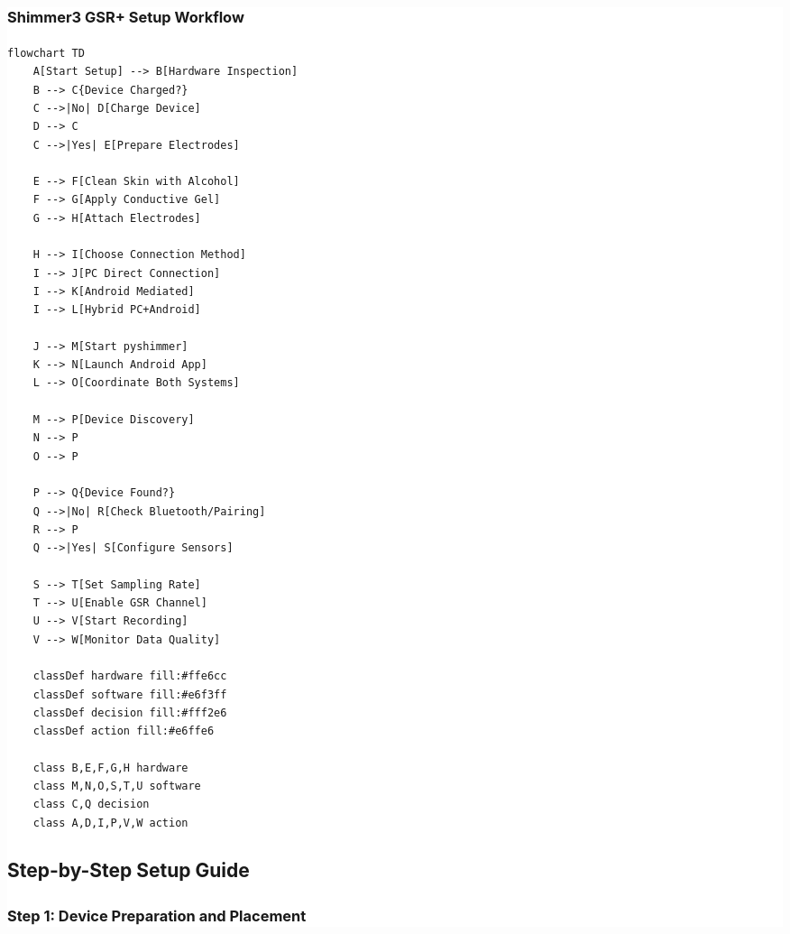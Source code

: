 ### Shimmer3 GSR+ Setup Workflow

```mermaid
flowchart TD
    A[Start Setup] --> B[Hardware Inspection]
    B --> C{Device Charged?}
    C -->|No| D[Charge Device]
    D --> C
    C -->|Yes| E[Prepare Electrodes]
    
    E --> F[Clean Skin with Alcohol]
    F --> G[Apply Conductive Gel]
    G --> H[Attach Electrodes]
    
    H --> I[Choose Connection Method]
    I --> J[PC Direct Connection]
    I --> K[Android Mediated]
    I --> L[Hybrid PC+Android]
    
    J --> M[Start pyshimmer]
    K --> N[Launch Android App]
    L --> O[Coordinate Both Systems]
    
    M --> P[Device Discovery]
    N --> P
    O --> P
    
    P --> Q{Device Found?}
    Q -->|No| R[Check Bluetooth/Pairing]
    R --> P
    Q -->|Yes| S[Configure Sensors]
    
    S --> T[Set Sampling Rate]
    T --> U[Enable GSR Channel]
    U --> V[Start Recording]
    V --> W[Monitor Data Quality]
    
    classDef hardware fill:#ffe6cc
    classDef software fill:#e6f3ff
    classDef decision fill:#fff2e6
    classDef action fill:#e6ffe6
    
    class B,E,F,G,H hardware
    class M,N,O,S,T,U software
    class C,Q decision
    class A,D,I,P,V,W action
```

## Step-by-Step Setup Guide

### Step 1: Device Preparation and Placement
